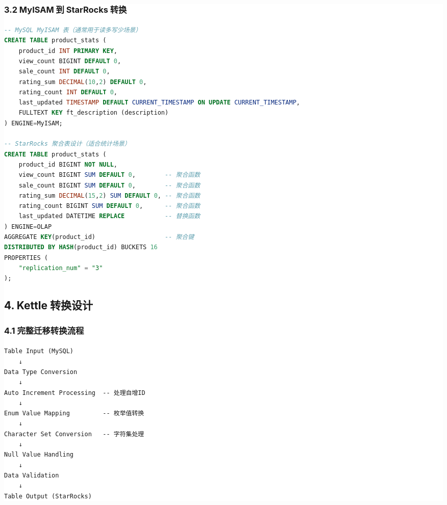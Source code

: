### 3.2 MyISAM 到 StarRocks 转换

```sql
-- MySQL MyISAM 表（通常用于读多写少场景）
CREATE TABLE product_stats (
    product_id INT PRIMARY KEY,
    view_count BIGINT DEFAULT 0,
    sale_count INT DEFAULT 0,
    rating_sum DECIMAL(10,2) DEFAULT 0,
    rating_count INT DEFAULT 0,
    last_updated TIMESTAMP DEFAULT CURRENT_TIMESTAMP ON UPDATE CURRENT_TIMESTAMP,
    FULLTEXT KEY ft_description (description)
) ENGINE=MyISAM;

-- StarRocks 聚合表设计（适合统计场景）
CREATE TABLE product_stats (
    product_id BIGINT NOT NULL,
    view_count BIGINT SUM DEFAULT 0,        -- 聚合函数
    sale_count BIGINT SUM DEFAULT 0,        -- 聚合函数
    rating_sum DECIMAL(15,2) SUM DEFAULT 0, -- 聚合函数
    rating_count BIGINT SUM DEFAULT 0,      -- 聚合函数
    last_updated DATETIME REPLACE           -- 替换函数
) ENGINE=OLAP
AGGREGATE KEY(product_id)                   -- 聚合键
DISTRIBUTED BY HASH(product_id) BUCKETS 16
PROPERTIES (
    "replication_num" = "3"
);
```

## 4. Kettle 转换设计

### 4.1 完整迁移转换流程

```
Table Input (MySQL)
    ↓
Data Type Conversion
    ↓
Auto Increment Processing  -- 处理自增ID
    ↓
Enum Value Mapping         -- 枚举值转换
    ↓
Character Set Conversion   -- 字符集处理
    ↓
Null Value Handling
    ↓
Data Validation
    ↓
Table Output (StarRocks)
```
